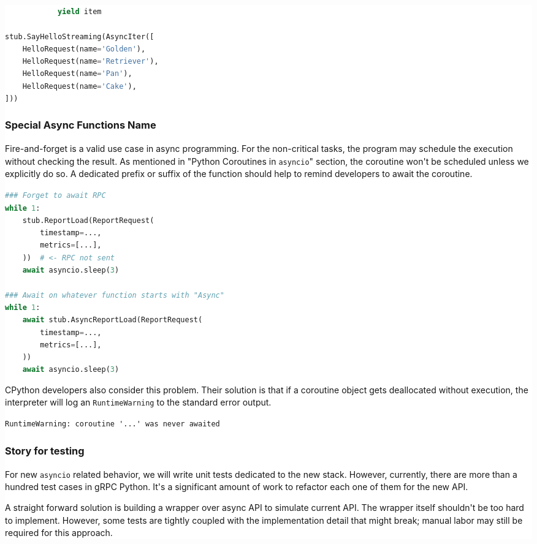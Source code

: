 ```Python
            yield item

stub.SayHelloStreaming(AsyncIter([
    HelloRequest(name='Golden'),
    HelloRequest(name='Retriever'),
    HelloRequest(name='Pan'),
    HelloRequest(name='Cake'),
]))
```

### Special Async Functions Name

Fire-and-forget is a valid use case in async programming. For the non-critical
tasks, the program may schedule the execution without checking the result. As
mentioned in "Python Coroutines in `asyncio`" section, the coroutine won't be
scheduled unless we explicitly do so. A dedicated prefix or suffix of the
function should help to remind developers to await the coroutine.

```Python
### Forget to await RPC
while 1:
    stub.ReportLoad(ReportRequest(
        timestamp=...,
        metrics=[...],
    ))  # <- RPC not sent
    await asyncio.sleep(3)

### Await on whatever function starts with "Async"
while 1:
    await stub.AsyncReportLoad(ReportRequest(
        timestamp=...,
        metrics=[...],
    ))
    await asyncio.sleep(3)
```

CPython developers also consider this problem. Their solution is that if a
coroutine object gets deallocated without execution, the interpreter will log an
`RuntimeWarning` to the standard error output.

```
RuntimeWarning: coroutine '...' was never awaited
```

### Story for testing

For new `asyncio` related behavior, we will write unit tests dedicated to the
new stack. However, currently, there are more than a hundred test cases in gRPC
Python. It's a significant amount of work to refactor each one of them for the
new API.

A straight forward solution is building a wrapper over async API to simulate
current API. The wrapper itself shouldn't be too hard to implement. However,
some tests are tightly coupled with the implementation detail that might break;
manual labor may still be required for this approach.
